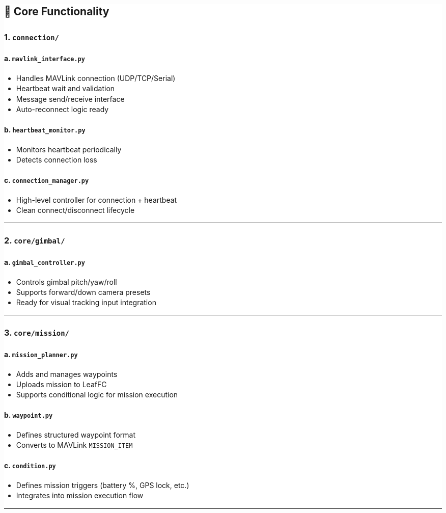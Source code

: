 
## 🧩 Core Functionality

### 1. `connection/`

#### a. `mavlink_interface.py`

* Handles MAVLink connection (UDP/TCP/Serial)
* Heartbeat wait and validation
* Message send/receive interface
* Auto-reconnect logic ready

#### b. `heartbeat_monitor.py`

* Monitors heartbeat periodically
* Detects connection loss

#### c. `connection_manager.py`

* High-level controller for connection + heartbeat
* Clean connect/disconnect lifecycle

---

### 2. `core/gimbal/`

#### a. `gimbal_controller.py`

* Controls gimbal pitch/yaw/roll
* Supports forward/down camera presets
* Ready for visual tracking input integration

---

### 3. `core/mission/`

#### a. `mission_planner.py`

* Adds and manages waypoints
* Uploads mission to LeafFC
* Supports conditional logic for mission execution

#### b. `waypoint.py`

* Defines structured waypoint format
* Converts to MAVLink `MISSION_ITEM`

#### c. `condition.py`

* Defines mission triggers (battery %, GPS lock, etc.)
* Integrates into mission execution flow

---
